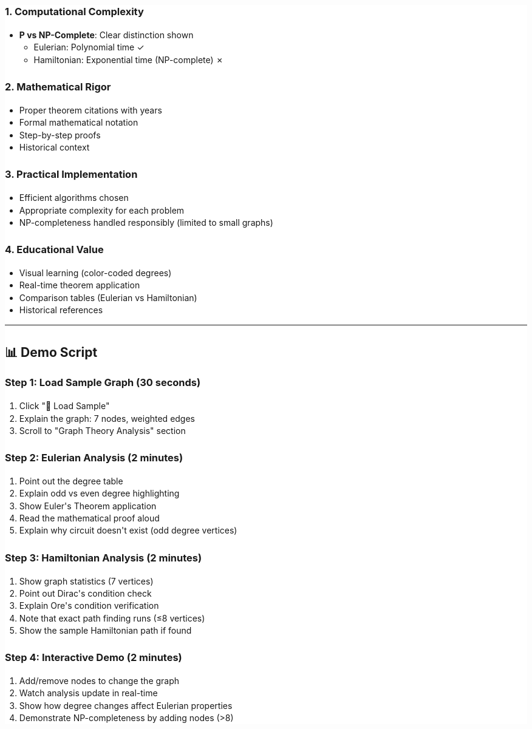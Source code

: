 ### 1. **Computational Complexity**
- **P vs NP-Complete**: Clear distinction shown
  - Eulerian: Polynomial time ✓
  - Hamiltonian: Exponential time (NP-complete) ✗
  
### 2. **Mathematical Rigor**
- Proper theorem citations with years
- Formal mathematical notation
- Step-by-step proofs
- Historical context

### 3. **Practical Implementation**
- Efficient algorithms chosen
- Appropriate complexity for each problem
- NP-completeness handled responsibly (limited to small graphs)

### 4. **Educational Value**
- Visual learning (color-coded degrees)
- Real-time theorem application
- Comparison tables (Eulerian vs Hamiltonian)
- Historical references

---

## 📊 Demo Script

### **Step 1: Load Sample Graph** (30 seconds)
1. Click "🔄 Load Sample"
2. Explain the graph: 7 nodes, weighted edges
3. Scroll to "Graph Theory Analysis" section

### **Step 2: Eulerian Analysis** (2 minutes)
1. Point out the degree table
2. Explain odd vs even degree highlighting
3. Show Euler's Theorem application
4. Read the mathematical proof aloud
5. Explain why circuit doesn't exist (odd degree vertices)

### **Step 3: Hamiltonian Analysis** (2 minutes)
1. Show graph statistics (7 vertices)
2. Point out Dirac's condition check
3. Explain Ore's condition verification
4. Note that exact path finding runs (≤8 vertices)
5. Show the sample Hamiltonian path if found

### **Step 4: Interactive Demo** (2 minutes)
1. Add/remove nodes to change the graph
2. Watch analysis update in real-time
3. Show how degree changes affect Eulerian properties
4. Demonstrate NP-completeness by adding nodes (>8)

